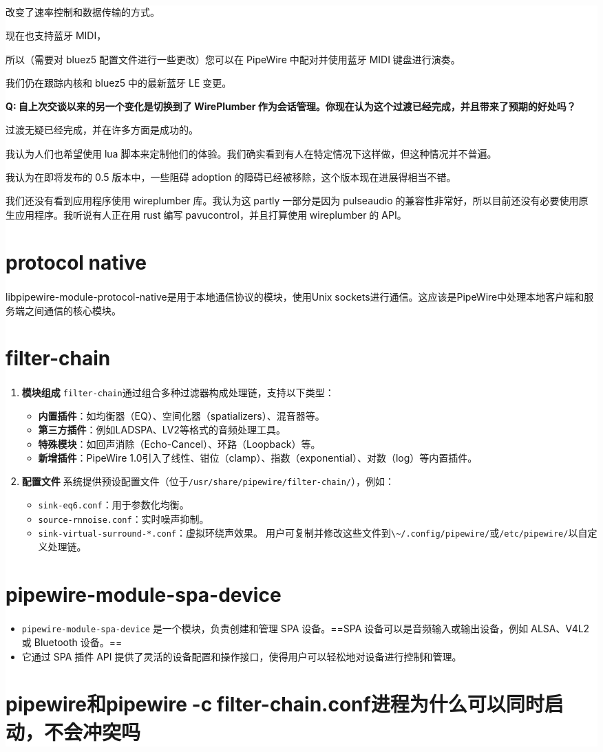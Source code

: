 改变了速率控制和数据传输的方式。

现在也支持蓝牙 MIDI，

所以（需要对 bluez5 配置文件进行一些更改）您可以在 PipeWire 中配对并使用蓝牙 MIDI 键盘进行演奏。

我们仍在跟踪内核和 bluez5 中的最新蓝牙 LE 变更。

**Q: 自上次交谈以来的另一个变化是切换到了 WirePlumber 作为会话管理。你现在认为这个过渡已经完成，并且带来了预期的好处吗？**

过渡无疑已经完成，并在许多方面是成功的。

我认为人们也希望使用 lua 脚本来定制他们的体验。我们确实看到有人在特定情况下这样做，但这种情况并不普遍。

我认为在即将发布的 0.5 版本中，一些阻碍 adoption 的障碍已经被移除，这个版本现在进展得相当不错。

我们还没有看到应用程序使用 wireplumber 库。我认为这 partly 一部分是因为 pulseaudio 的兼容性非常好，所以目前还没有必要使用原生应用程序。我听说有人正在用 rust 编写 pavucontrol，并且打算使用 wireplumber 的 API。



# protocol native

libpipewire-module-protocol-native是用于本地通信协议的模块，使用Unix sockets进行通信。这应该是PipeWire中处理本地客户端和服务端之间通信的核心模块。

# filter-chain

1. **模块组成**
   `filter-chain`通过组合多种过滤器构成处理链，支持以下类型：

   - **内置插件**：如均衡器（EQ）、空间化器（spatializers）、混音器等。
   - **第三方插件**：例如LADSPA、LV2等格式的音频处理工具。
   - **特殊模块**：如回声消除（Echo-Cancel）、环路（Loopback）等。
   - **新增插件**：PipeWire 1.0引入了线性、钳位（clamp）、指数（exponential）、对数（log）等内置插件。

2. **配置文件**
   系统提供预设配置文件（位于`/usr/share/pipewire/filter-chain/`），例如：

   - `sink-eq6.conf`：用于参数化均衡。
   - `source-rnnoise.conf`：实时噪声抑制。
   - `sink-virtual-surround-*.conf`：虚拟环绕声效果。
     用户可复制并修改这些文件到`\~/.config/pipewire/`或`/etc/pipewire/`以自定义处理链。

   



# pipewire-module-spa-device

- `pipewire-module-spa-device` 是一个模块，负责创建和管理 SPA 设备。==SPA 设备可以是音频输入或输出设备，例如 ALSA、V4L2 或 Bluetooth 设备。==
- 它通过 SPA 插件 API 提供了灵活的设备配置和操作接口，使得用户可以轻松地对设备进行控制和管理。



# pipewire和pipewire -c filter-chain.conf进程为什么可以同时启动，不会冲突吗
